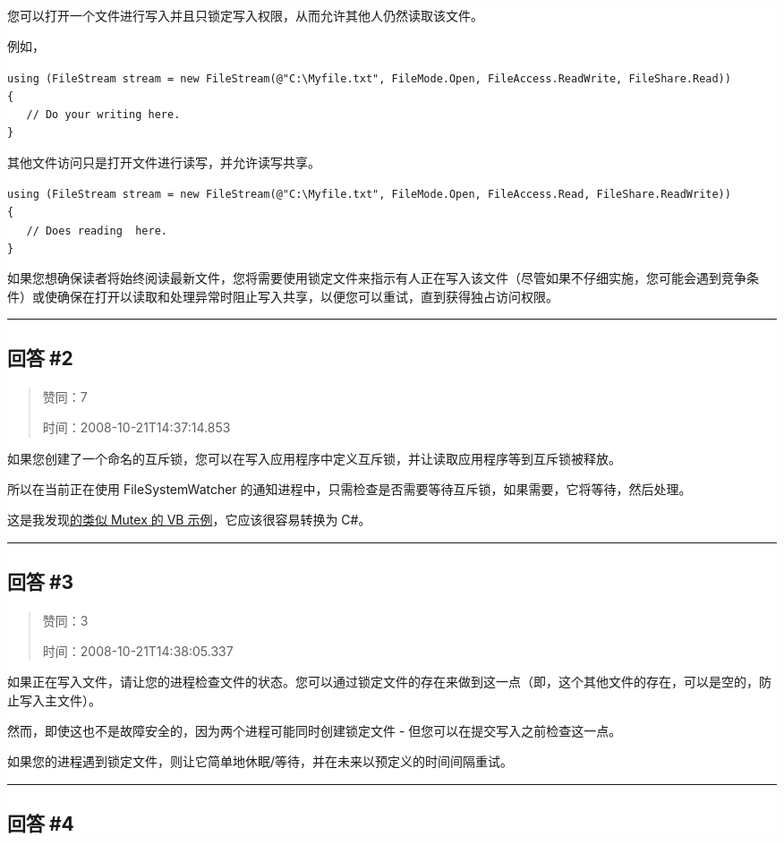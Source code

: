 您可以打开一个文件进行写入并且只锁定写入权限，从而允许其他人仍然读取该文件。

例如，

```
using (FileStream stream = new FileStream(@"C:\Myfile.txt", FileMode.Open, FileAccess.ReadWrite, FileShare.Read))
{
   // Do your writing here.
} 
```

其他文件访问只是打开文件进行读写，并允许读写共享。

```
using (FileStream stream = new FileStream(@"C:\Myfile.txt", FileMode.Open, FileAccess.Read, FileShare.ReadWrite))
{
   // Does reading  here.
} 
```

如果您想确保读者将始终阅读最新文件，您将需要使用锁定文件来指示有人正在写入该文件（尽管如果不仔细实施，您可能会遇到竞争条件）或使确保在打开以读取和处理异常时阻止写入共享，以便您可以重试，直到获得独占访问权限。

* * *

## 回答 #2

> 赞同：7
> 
> 时间：2008-10-21T14:37:14.853

如果您创建了一个命名的互斥锁，您可以在写入应用程序中定义互斥锁，并让读取应用程序等到互斥锁被释放。

所以在当前正在使用 FileSystemWatcher 的通知进程中，只需检查是否需要等待互斥锁，如果需要，它将等待，然后处理。

这是我发现[的类似 Mutex 的 VB 示例](http://www.developerfusion.com/article/5184/multithreading-in-vbnet/4/)，它应该很容易转换为 C#。

* * *

## 回答 #3

> 赞同：3
> 
> 时间：2008-10-21T14:38:05.337

如果正在写入文件，请让您的进程检查文件的状态。您可以通过锁定文件的存在来做到这一点（即，这个其他文件的存在，可以是空的，防止写入主文件）。

然而，即使这也不是故障安全的，因为两个进程可能同时创建锁定文件 - 但您可以在提交写入之前检查这一点。

如果您的进程遇到锁定文件，则让它简单地休眠/等待，并在未来以预定义的时间间隔重试。

* * *

## 回答 #4
